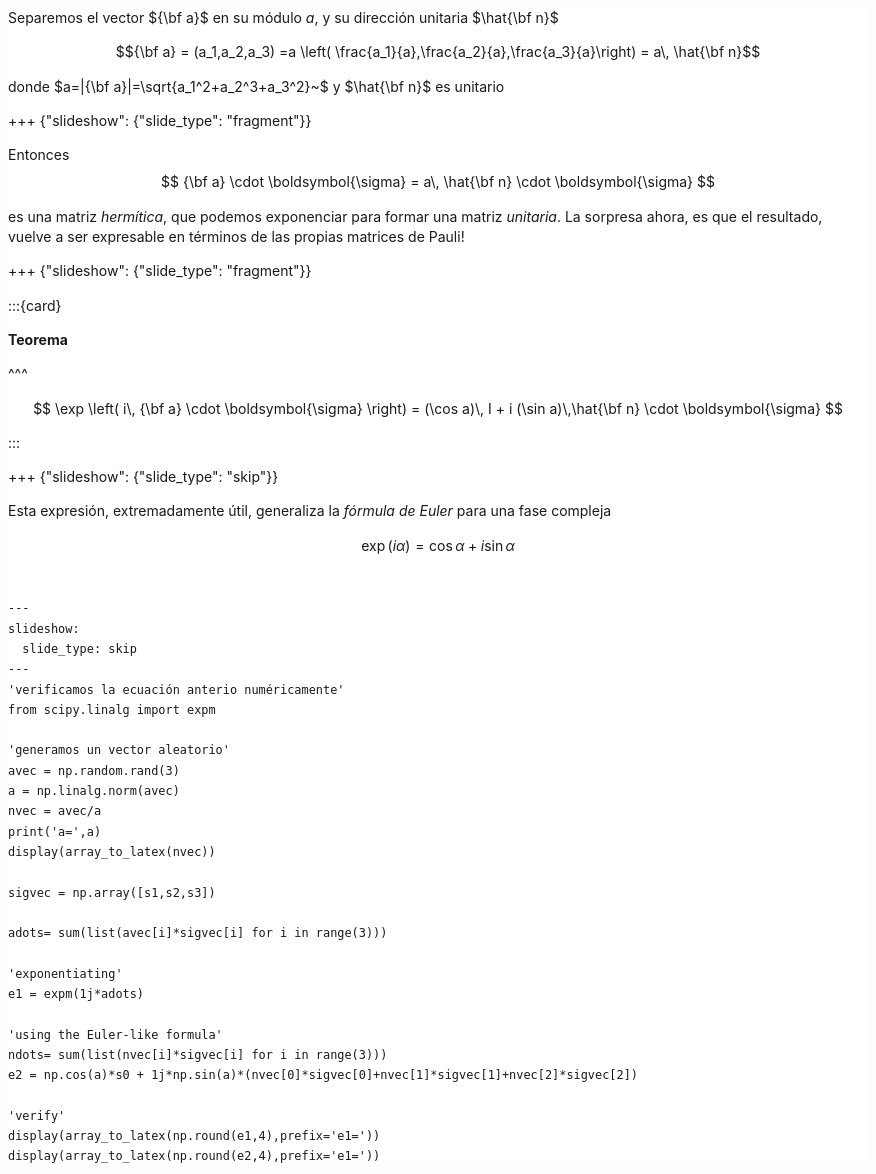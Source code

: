 Separemos el vector ${\bf a}$ en su módulo $a$, y su dirección unitaria $\hat{\bf n}$

$${\bf a} = (a_1,a_2,a_3) =a \left( \frac{a_1}{a},\frac{a_2}{a},\frac{a_3}{a}\right) =  a\, \hat{\bf n}$$ 

donde $a=|{\bf a}|=\sqrt{a_1^2+a_2^3+a_3^2}~$  y $\hat{\bf n}$ es unitario

+++ {"slideshow": {"slide_type": "fragment"}}


Entonces
<br>
$$
 {\bf a} \cdot \boldsymbol{\sigma} =  a\, \hat{\bf n} \cdot \boldsymbol{\sigma}
$$

es una matriz *hermítica*, que podemos exponenciar para formar una matriz *unitaria*. La sorpresa ahora, es que el resultado, vuelve a ser expresable en términos de las propias matrices de Pauli!

+++ {"slideshow": {"slide_type": "fragment"}}

:::{card}

**Teorema**

^^^

$$
\exp \left( i\,   {\bf a} \cdot \boldsymbol{\sigma}  \right) = (\cos a)\, I + i (\sin a)\,\hat{\bf n} \cdot  \boldsymbol{\sigma} 
$$

:::

+++ {"slideshow": {"slide_type": "skip"}}

Esta expresión, extremadamente útil,  generaliza la *fórmula de Euler*  para una fase compleja 

$$ \exp(i\alpha) =  \cos\alpha + i \sin\alpha $$
<br>

```{code-cell} ipython3
---
slideshow:
  slide_type: skip
---
'verificamos la ecuación anterio numéricamente'
from scipy.linalg import expm

'generamos un vector aleatorio'
avec = np.random.rand(3)
a = np.linalg.norm(avec)
nvec = avec/a
print('a=',a)
display(array_to_latex(nvec))

sigvec = np.array([s1,s2,s3])

adots= sum(list(avec[i]*sigvec[i] for i in range(3)))

'exponentiating'
e1 = expm(1j*adots)

'using the Euler-like formula'
ndots= sum(list(nvec[i]*sigvec[i] for i in range(3)))
e2 = np.cos(a)*s0 + 1j*np.sin(a)*(nvec[0]*sigvec[0]+nvec[1]*sigvec[1]+nvec[2]*sigvec[2])

'verify'
display(array_to_latex(np.round(e1,4),prefix='e1='))
display(array_to_latex(np.round(e2,4),prefix='e1='))
```
